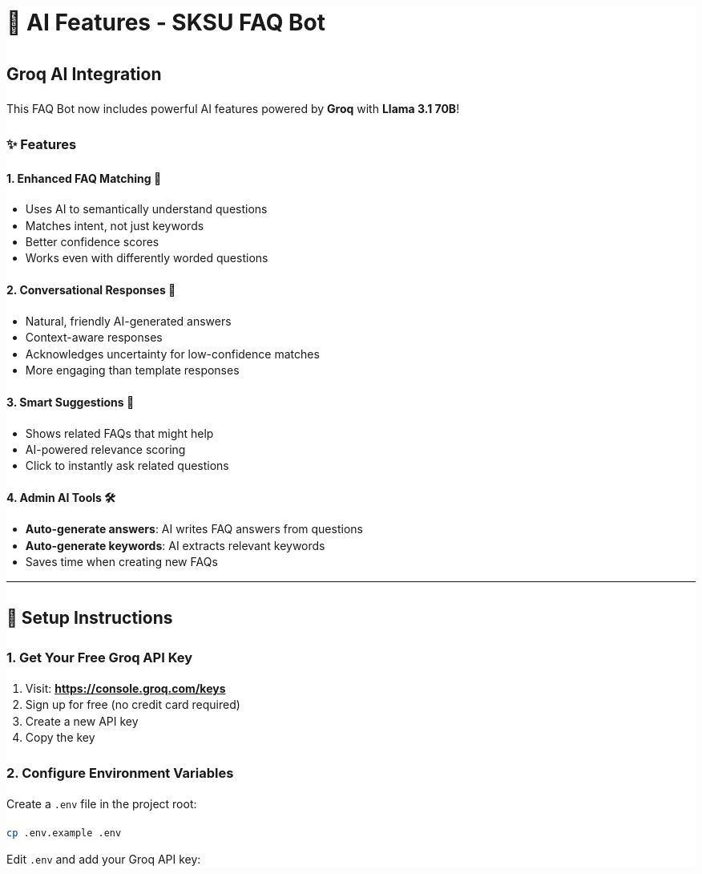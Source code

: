 # 🤖 AI Features - SKSU FAQ Bot

## Groq AI Integration

This FAQ Bot now includes powerful AI features powered by **Groq** with **Llama 3.1 70B**!

### ✨ Features

#### 1. **Enhanced FAQ Matching** 🎯
- Uses AI to semantically understand questions
- Matches intent, not just keywords
- Better confidence scores
- Works even with differently worded questions

#### 2. **Conversational Responses** 💬
- Natural, friendly AI-generated answers
- Context-aware responses
- Acknowledges uncertainty for low-confidence matches
- More engaging than template responses

#### 3. **Smart Suggestions** 🔗
- Shows related FAQs that might help
- AI-powered relevance scoring
- Click to instantly ask related questions

#### 4. **Admin AI Tools** 🛠️
- **Auto-generate answers**: AI writes FAQ answers from questions
- **Auto-generate keywords**: AI extracts relevant keywords
- Saves time when creating new FAQs

---

## 🚀 Setup Instructions

### 1. Get Your Free Groq API Key

1. Visit: **https://console.groq.com/keys**
2. Sign up for free (no credit card required)
3. Create a new API key
4. Copy the key

### 2. Configure Environment Variables

Create a `.env` file in the project root:

```bash
cp .env.example .env
```

Edit `.env` and add your Groq API key:
